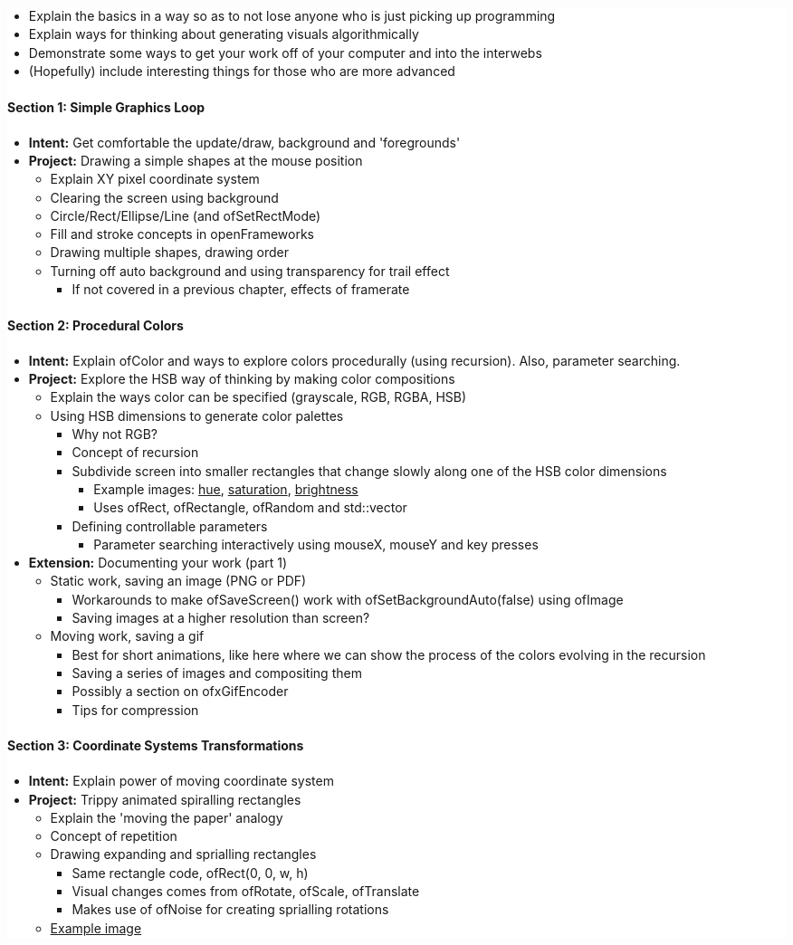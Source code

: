 * Explain the basics in a way so as to not lose anyone who is just picking up programming
* Explain ways for thinking about generating visuals algorithmically
* Demonstrate some ways to get your work off of your computer and into the interwebs
* (Hopefully) include interesting things for those who are more advanced

#### Section 1: Simple Graphics Loop
* __Intent:__ Get comfortable the update/draw, background and 'foregrounds'
* __Project:__ Drawing a simple shapes at the mouse position  
  * Explain XY pixel coordinate system
  * Clearing the screen using background
  * Circle/Rect/Ellipse/Line (and ofSetRectMode)
  * Fill and stroke concepts in openFrameworks
  * Drawing multiple shapes, drawing order
  * Turning off auto background and using transparency for trail effect
    * If not covered in a previous chapter, effects of framerate


#### Section 2: Procedural Colors
* __Intent:__ Explain ofColor and ways to explore colors procedurally (using recursion).  Also, parameter searching.
* __Project:__ Explore the HSB way of thinking by making color compositions
  * Explain the ways color can be specified (grayscale, RGB, RGBA, HSB)
  * Using HSB dimensions to generate color palettes
    * Why not RGB?
    * Concept of recursion
    * Subdivide screen into smaller rectangles that change slowly along one of the HSB color dimensions
      * Example images: [hue](https://github.com/openframeworks/ofBook/blob/master/20_intro_to_graphics/EvolvingColor_ChangingHue.png), [saturation](https://github.com/openframeworks/ofBook/blob/master/20_intro_to_graphics/EvolvingColor_ChangingSaturation.png), [brightness](https://github.com/openframeworks/ofBook/blob/master/20_intro_to_graphics/EvolvingColor_ChangingBrightness.png)
      * Uses ofRect, ofRectangle, ofRandom and std::vector
    * Defining controllable parameters
      * Parameter searching interactively using mouseX, mouseY and key presses
* __Extension:__ Documenting your work (part 1)
  * Static work, saving an image (PNG or PDF)
    * Workarounds to make ofSaveScreen() work with ofSetBackgroundAuto(false) using ofImage
    * Saving images at a higher resolution than screen?
  * Moving work, saving a gif
    * Best for short animations, like here where we can show the process of the colors evolving in the recursion
    * Saving a series of images and compositing them
    * Possibly a section on ofxGifEncoder
    * Tips for compression

#### Section 3: Coordinate Systems Transformations
* __Intent:__ Explain power of moving coordinate system
* __Project:__ Trippy animated spiralling rectangles
  * Explain the 'moving the paper' analogy
  * Concept of repetition
  * Drawing expanding and sprialling rectangles
    * Same rectangle code, ofRect(0, 0, w, h)
    * Visual changes comes from ofRotate, ofScale, ofTranslate
    * Makes use of ofNoise for creating sprialling rotations
  * [Example image](https://github.com/openframeworks/ofBook/blob/master/20_intro_to_graphics/CoordSystem_RepeatingSquareSpiral.png)
